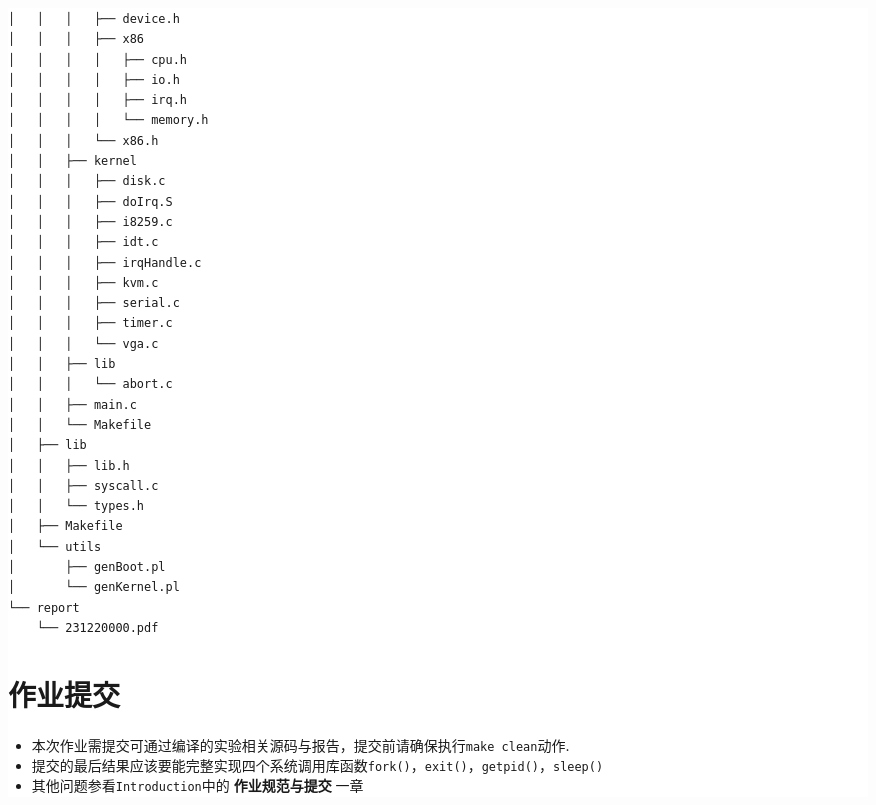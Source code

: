 ```bash
│   │   │   ├── device.h
│   │   │   ├── x86
│   │   │   │   ├── cpu.h
│   │   │   │   ├── io.h
│   │   │   │   ├── irq.h
│   │   │   │   └── memory.h
│   │   │   └── x86.h
│   │   ├── kernel
│   │   │   ├── disk.c
│   │   │   ├── doIrq.S
│   │   │   ├── i8259.c
│   │   │   ├── idt.c
│   │   │   ├── irqHandle.c
│   │   │   ├── kvm.c
│   │   │   ├── serial.c
│   │   │   ├── timer.c
│   │   │   └── vga.c
│   │   ├── lib
│   │   │   └── abort.c
│   │   ├── main.c
│   │   └── Makefile
│   ├── lib
│   │   ├── lib.h
│   │   ├── syscall.c
│   │   └── types.h
│   ├── Makefile
│   └── utils
│       ├── genBoot.pl
│       └── genKernel.pl
└── report
    └── 231220000.pdf
```

# 作业提交

- 本次作业需提交可通过编译的实验相关源码与报告，提交前请确保执行`make clean`动作.
- 提交的最后结果应该要能完整实现四个系统调用库函数`fork()`，`exit()`，`getpid()`，`sleep()`
- 其他问题参看`Introduction`中的 **作业规范与提交** 一章
